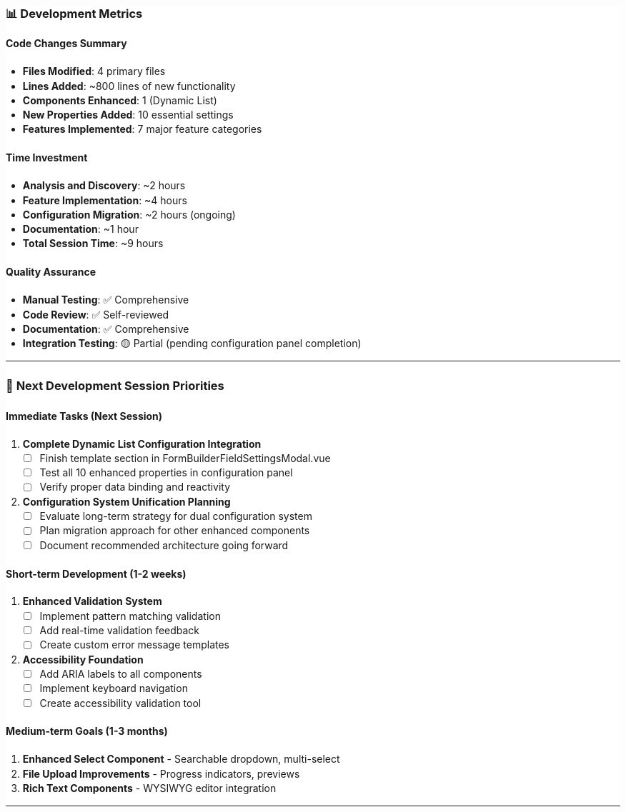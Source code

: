 
### 📊 **Development Metrics**

#### Code Changes Summary
- **Files Modified**: 4 primary files
- **Lines Added**: ~800 lines of new functionality
- **Components Enhanced**: 1 (Dynamic List)
- **New Properties Added**: 10 essential settings
- **Features Implemented**: 7 major feature categories

#### Time Investment
- **Analysis and Discovery**: ~2 hours
- **Feature Implementation**: ~4 hours  
- **Configuration Migration**: ~2 hours (ongoing)
- **Documentation**: ~1 hour
- **Total Session Time**: ~9 hours

#### Quality Assurance
- **Manual Testing**: ✅ Comprehensive
- **Code Review**: ✅ Self-reviewed
- **Documentation**: ✅ Comprehensive
- **Integration Testing**: 🟡 Partial (pending configuration panel completion)

---

### 🎯 **Next Development Session Priorities**

#### Immediate Tasks (Next Session)
1. **Complete Dynamic List Configuration Integration**
   - [ ] Finish template section in FormBuilderFieldSettingsModal.vue
   - [ ] Test all 10 enhanced properties in configuration panel
   - [ ] Verify proper data binding and reactivity

2. **Configuration System Unification Planning**
   - [ ] Evaluate long-term strategy for dual configuration system
   - [ ] Plan migration approach for other enhanced components
   - [ ] Document recommended architecture going forward

#### Short-term Development (1-2 weeks)
1. **Enhanced Validation System**
   - [ ] Implement pattern matching validation
   - [ ] Add real-time validation feedback
   - [ ] Create custom error message templates

2. **Accessibility Foundation**
   - [ ] Add ARIA labels to all components
   - [ ] Implement keyboard navigation
   - [ ] Create accessibility validation tool

#### Medium-term Goals (1-3 months)
1. **Enhanced Select Component** - Searchable dropdown, multi-select
2. **File Upload Improvements** - Progress indicators, previews
3. **Rich Text Components** - WYSIWYG editor integration

---